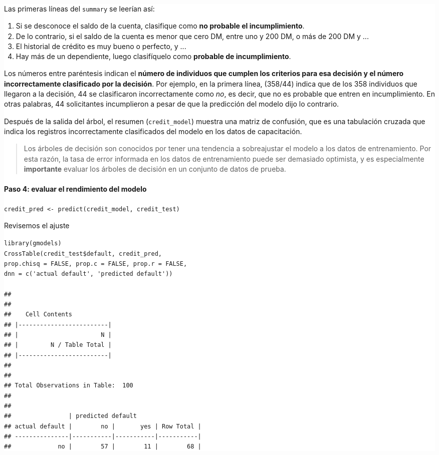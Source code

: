 Las primeras líneas del `summary` se leerían así:

1.  Si se desconoce el saldo de la cuenta, clasifique como **no probable
    el incumplimiento**.
2.  De lo contrario, si el saldo de la cuenta es menor que cero DM,
    entre uno y 200 DM, o más de 200 DM y ...
3.  El historial de crédito es muy bueno o perfecto, y ...
4.  Hay más de un dependiente, luego clasifíquelo como **probable de
    incumplimiento**.

Los números entre paréntesis indican el **número de individuos que
cumplen los criterios para esa decisión y el número incorrectamente
clasificado por la decisión**. Por ejemplo, en la primera línea,
(358/44) indica que de los 358 individuos que llegaron a la decisión, 44
se clasificaron incorrectamente como *no*, es decir, que no es probable
que entren en incumplimiento. En otras palabras, 44 solicitantes
incumplieron a pesar de que la predicción del modelo dijo lo contrario.

Después de la salida del árbol, el resumen (`credit_model`) muestra una
matriz de confusión, que es una tabulación cruzada que indica los
registros incorrectamente clasificados del modelo en los datos de
capacitación.

> Los árboles de decisión son conocidos por tener una tendencia a
> sobreajustar el modelo a los datos de entrenamiento. Por esta razón,
> la tasa de error informada en los datos de entrenamiento puede ser
> demasiado optimista, y es especialmente **importante** evaluar los
> árboles de decisión en un conjunto de datos de prueba.

#### Paso 4: evaluar el rendimiento del modelo

    credit_pred <- predict(credit_model, credit_test)

Revisemos el ajuste

    library(gmodels)
    CrossTable(credit_test$default, credit_pred,
    prop.chisq = FALSE, prop.c = FALSE, prop.r = FALSE,
    dnn = c('actual default', 'predicted default'))

    ## 
    ##  
    ##    Cell Contents
    ## |-------------------------|
    ## |                       N |
    ## |         N / Table Total |
    ## |-------------------------|
    ## 
    ##  
    ## Total Observations in Table:  100 
    ## 
    ##  
    ##                | predicted default 
    ## actual default |        no |       yes | Row Total | 
    ## ---------------|-----------|-----------|-----------|
    ##             no |        57 |        11 |        68 | 